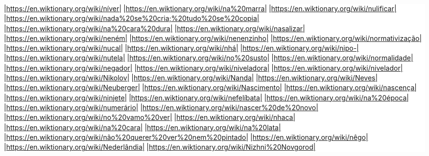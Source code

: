 |https://en.wiktionary.org/wiki/níver|
|https://en.wiktionary.org/wiki/na%20marra|
|https://en.wiktionary.org/wiki/nulificar|
|https://en.wiktionary.org/wiki/nada%20se%20cria;%20tudo%20se%20copia|
|https://en.wiktionary.org/wiki/na%20cara%20dura|
|https://en.wiktionary.org/wiki/nasalizar|
|https://en.wiktionary.org/wiki/neném|
|https://en.wiktionary.org/wiki/nenenzinho|
|https://en.wiktionary.org/wiki/normativização|
|https://en.wiktionary.org/wiki/nucal|
|https://en.wiktionary.org/wiki/nhá|
|https://en.wiktionary.org/wiki/nipo-|
|https://en.wiktionary.org/wiki/nutela|
|https://en.wiktionary.org/wiki/no%20susto|
|https://en.wiktionary.org/wiki/normalidade|
|https://en.wiktionary.org/wiki/negador|
|https://en.wiktionary.org/wiki/niveladora|
|https://en.wiktionary.org/wiki/nivelador|
|https://en.wiktionary.org/wiki/Nikolov|
|https://en.wiktionary.org/wiki/Nanda|
|https://en.wiktionary.org/wiki/Neves|
|https://en.wiktionary.org/wiki/Neuberger|
|https://en.wiktionary.org/wiki/Nascimento|
|https://en.wiktionary.org/wiki/nascença|
|https://en.wiktionary.org/wiki/ninjete|
|https://en.wiktionary.org/wiki/nefelíbata|
|https://en.wiktionary.org/wiki/na%20época|
|https://en.wiktionary.org/wiki/numerário|
|https://en.wiktionary.org/wiki/nascer%20de%20novo|
|https://en.wiktionary.org/wiki/no%20vamo%20ver|
|https://en.wiktionary.org/wiki/nhaca|
|https://en.wiktionary.org/wiki/na%20cara|
|https://en.wiktionary.org/wiki/na%20lata|
|https://en.wiktionary.org/wiki/não%20querer%20ver%20nem%20pintado|
|https://en.wiktionary.org/wiki/nêgo|
|https://en.wiktionary.org/wiki/Nederlândia|
|https://en.wiktionary.org/wiki/Nizhni%20Novgorod|